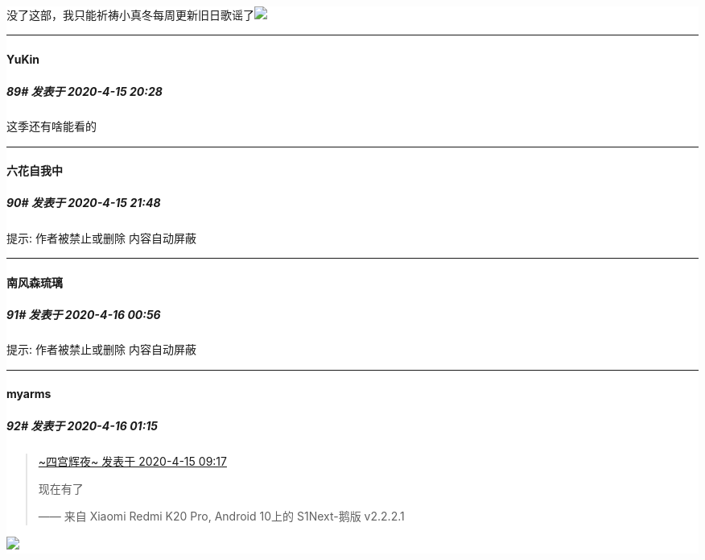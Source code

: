 


没了这部，我只能祈祷小真冬每周更新旧日歌谣了<img src="https://static.saraba1st.com/image/smiley/face2017/125.png" referrerpolicy="no-referrer">







-----

####  YuKin  
##### 89#       发表于 2020-4-15 20:28




这季还有啥能看的







-----

####  六花自我中  
##### 90#       发表于 2020-4-15 21:48

提示: 作者被禁止或删除 内容自动屏蔽



-----

####  南风森琉璃  
##### 91#       发表于 2020-4-16 00:56

提示: 作者被禁止或删除 内容自动屏蔽



-----

####  myarms  
##### 92#       发表于 2020-4-16 01:15



<blockquote><a href="httphttps://bbs.saraba1st.com/2b/forum.php?mod=redirect&amp;goto=findpost&amp;pid=47085175&amp;ptid=1824599" target="_blank">~四宫辉夜~ 发表于 2020-4-15 09:17</a>

现在有了


—— 来自 Xiaomi Redmi K20 Pro, Android 10上的 S1Next-鹅版 v2.2.2.1</blockquote>
<img src="https://static.saraba1st.com/image/smiley/face2017/108.png" referrerpolicy="no-referrer">






